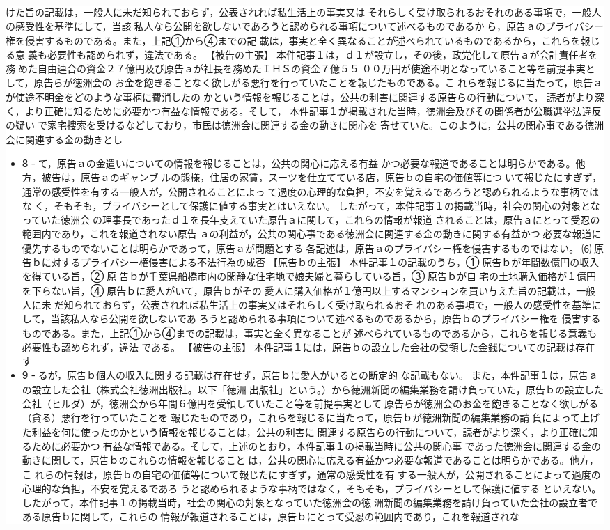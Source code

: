 けた旨の記載は，一般人に未だ知られておらず，公表されれば私生活上の事実又は
それらしく受け取られるおそれのある事項で，一般人の感受性を基準にして，当該
私人なら公開を欲しないであろうと認められる事項について述べるものであるか
ら，原告ａのプライバシー権を侵害するものである。また，上記①から④までの記
載は，事実と全く異なることが述べられているものであるから，これらを報じる意
義も必要性も認められず，違法である。 
【被告の主張】 
本件記事１は，ｄ１が設立し，その後，政党化して原告ａが会計責任者を務
めた自由連合の資金２７億円及び原告ａが社長を務めたＩＨＳの資金７億５５
００万円が使途不明となっていること等を前提事実として，原告らが徳洲会の
お金を飽きることなく欲しがる悪行を行っていたことを報じたものである。こ
れらを報じるに当たって，原告ａが使途不明金をどのような事柄に費消したの
かという情報を報じることは，公共の利害に関連する原告らの行動について，
読者がより深く，より正確に知るために必要かつ有益な情報である。そして，
本件記事１が掲載された当時，徳洲会及びその関係者が公職選挙法違反の疑い
で家宅捜索を受けるなどしており，市民は徳洲会に関連する金の動きに関心を
寄せていた。このように，公共の関心事である徳洲会に関連する金の動きとし
 - 8 - 
て，原告ａの金遣いについての情報を報じることは，公共の関心に応える有益
かつ必要な報道であることは明らかである。他方，被告は，原告ａのギャンブ
ルの態様，住居の家賃，スーツを仕立てている店，原告ｂの自宅の価値等につ
いて報じたにすぎず，通常の感受性を有する一般人が，公開されることによっ
て過度の心理的な負担，不安を覚えるであろうと認められるような事柄ではな
く，そもそも，プライバシーとして保護に値する事実とはいえない。 
したがって，本件記事１の掲載当時，社会の関心の対象となっていた徳洲会
の理事長であったｄ１を長年支えていた原告ａに関して，これらの情報が報道
されることは，原告ａにとって受忍の範囲内であり，これを報道されない原告
ａの利益が，公共の関心事である徳洲会に関連する金の動きに関する有益かつ
必要な報道に優先するものでないことは明らかであって，原告ａが問題とする
各記述は，原告ａのプライバシー権を侵害するものではない。 
⑹ 原告ｂに対するプライバシー権侵害による不法行為の成否 
【原告ｂの主張】 
本件記事１の記載のうち，① 原告ｂが年間数億円の収入を得ている旨，② 原
告ｂが千葉県船橋市内の閑静な住宅地で娘夫婦と暮らしている旨，③ 原告ｂが自
宅の土地購入価格が１億円を下らない旨，④ 原告ｂに愛人がいて，原告ｂがその
愛人に購入価格が１億円以上するマンションを買い与えた旨の記載は，一般人に未
だ知られておらず，公表されれば私生活上の事実又はそれらしく受け取られるおそ
れのある事項で，一般人の感受性を基準にして，当該私人なら公開を欲しないであ
ろうと認められる事項について述べるものであるから，原告ｂのプライバシー権を
侵害するものである。また，上記①から④までの記載は，事実と全く異なることが
述べられているものであるから，これらを報じる意義も必要性も認められず，違法
である。 
【被告の主張】 
本件記事１には，原告ｂの設立した会社の受領した金銭についての記載は存在す
 - 9 - 
るが，原告ｂ個人の収入に関する記載は存在せず，原告ｂに愛人がいるとの断定的
な記載もない。 
また，本件記事１は，原告ａの設立した会社（株式会社徳洲出版社。以下「徳洲
出版社」という。）から徳洲新聞の編集業務を請け負っていた，原告ｂの設立した
会社（ヒルダ）が，徳洲会から年間６億円を受領していたこと等を前提事実として
原告らが徳洲会のお金を飽きることなく欲しがる（貪る）悪行を行っていたことを
報じたものであり，これらを報じるに当たって，原告ｂが徳洲新聞の編集業務の請
負によって上げた利益を何に使ったのかという情報を報じることは，公共の利害に
関連する原告らの行動について，読者がより深く，より正確に知るために必要かつ
有益な情報である。そして，上述のとおり，本件記事１の掲載当時に公共の関心事
であった徳洲会に関連する金の動きに関して，原告ｂのこれらの情報を報じること
は，公共の関心に応える有益かつ必要な報道であることは明らかである。他方，こ
れらの情報は，原告ｂの自宅の価値等について報じたにすぎず，通常の感受性を有
する一般人が，公開されることによって過度の心理的な負担，不安を覚えるであろ
うと認められるような事柄ではなく，そもそも，プライバシーとして保護に値する
といえない。 
したがって，本件記事１の掲載当時，社会の関心の対象となっていた徳洲会の徳
洲新聞の編集業務を請け負っていた会社の設立者である原告ｂに関して，これらの
情報が報道されることは，原告ｂにとって受忍の範囲内であり，これを報道されな